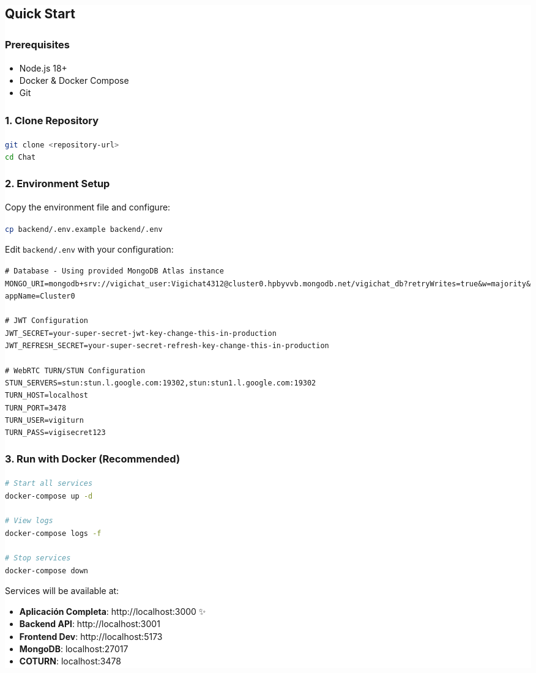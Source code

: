 ## Quick Start

### Prerequisites
- Node.js 18+ 
- Docker & Docker Compose
- Git

### 1. Clone Repository
```bash
git clone <repository-url>
cd Chat
```

### 2. Environment Setup

Copy the environment file and configure:
```bash
cp backend/.env.example backend/.env
```

Edit `backend/.env` with your configuration:
```env
# Database - Using provided MongoDB Atlas instance
MONGO_URI=mongodb+srv://vigichat_user:Vigichat4312@cluster0.hpbyvvb.mongodb.net/vigichat_db?retryWrites=true&w=majority&appName=Cluster0

# JWT Configuration
JWT_SECRET=your-super-secret-jwt-key-change-this-in-production
JWT_REFRESH_SECRET=your-super-secret-refresh-key-change-this-in-production

# WebRTC TURN/STUN Configuration
STUN_SERVERS=stun:stun.l.google.com:19302,stun:stun1.l.google.com:19302
TURN_HOST=localhost
TURN_PORT=3478
TURN_USER=vigiturn
TURN_PASS=vigisecret123
```

### 3. Run with Docker (Recommended)

```bash
# Start all services
docker-compose up -d

# View logs
docker-compose logs -f

# Stop services
docker-compose down
```

Services will be available at:
- **Aplicación Completa**: http://localhost:3000 ✨
- **Backend API**: http://localhost:3001  
- **Frontend Dev**: http://localhost:5173
- **MongoDB**: localhost:27017
- **COTURN**: localhost:3478
